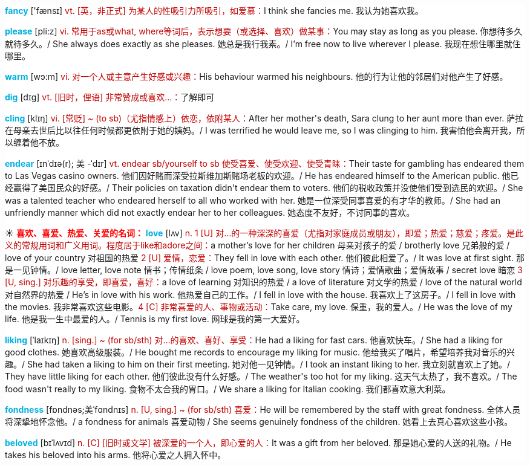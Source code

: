 <font color="sky blue">**fancy**</font> ['fænsɪ] 
<font color="#c00000">vt. [英，非正式] 为某人的性吸引力所吸引，如爱慕：</font>I think she fancies me. 我认为她喜欢我。

<font color="sky blue">**please**</font> [pli:z] 
<font color="#c00000">vi. 常用于as或what, where等词后，表示想要（或选择、喜欢）做某事：</font>You may stay as long as you please. 你想待多久就待多久。/ She always does exactly as she pleases. 她总是我行我素。/ I’m free now to live wherever I please. 我现在想住哪里就住哪里。

<font color="sky blue">**warm**</font> [wɔ:m] 
<font color="#c00000">vi. 对一个人或主意产生好感或兴趣：</font>His behaviour warmed his neighbours. 他的行为让他的邻居们对他产生了好感。

<font color="sky blue">**dig**</font> [dɪɡ] 
<font color="#c00000">vt. [旧时，俚语] 非常赞成或喜欢…：</font>了解即可
                      
<font color="sky blue">**cling**</font> [klɪŋ]
<font color="#c00000">vi. [常贬] ~ (to sb)（尤指情感上）依恋，依附某人：</font>After her mother's death, Sara clung to her aunt more than ever. 萨拉在母亲去世后比以往任何时候都更依附于她的姨妈。/ I was terrified he would leave me, so I was clinging to him. 我害怕他会离开我，所以缠着他不放。

<font color="sky blue">**endear**</font> [ɪnˈdɪə(r); 美 -ˈdɪr]
<font color="#c00000">vt. endear sb/yourself to sb 使受喜爱、使受欢迎、使受青睐：</font>Their taste for gambling has endeared them to Las Vegas casino owners. 他们因好赌而深受拉斯维加斯赌场老板的欢迎。/ He has endeared himself to the American public. 他已经赢得了美国民众的好感。/ Their policies on taxation didn't endear them to voters. 他们的税收政策并没使他们受到选民的欢迎。/ She was a talented teacher who endeared herself to all who worked with her. 她是一位深受同事喜爱的有才华的教师。/ She had an unfriendly manner which did not exactly endear her to her colleagues. 她态度不友好，不讨同事的喜欢。

☀ <font color="red">**喜欢、喜爱、热爱、关爱的名词：**</font>
<font color="sky blue">**love**</font> [lʌv] 
<font color="#c00000">n. 1 [U] 对…的一种深深的喜爱（尤指对家庭成员或朋友），即爱；热爱；慈爱；疼爱。是此义的常规用词和广义用词。程度居于like和adore之间：</font>a mother’s love for her children 母亲对孩子的爱 / brotherly love 兄弟般的爱 / love of your country 对祖国的热爱 <font color="#c00000">2 [U] 爱情，恋爱：</font>They fell in love with each other. 他们彼此相爱了。/ It was love at first sight. 那是一见钟情。/ love letter, love note 情书；传情纸条 / love poem, love song, love story 情诗；爱情歌曲；爱情故事 / secret love 暗恋 <font color="#c00000">3 [U, sing.] 对乐趣的享受，即喜爱，喜好：</font>a love of learning 对知识的热爱 / a love of literature 对文学的热爱 / love of the natural world 对自然界的热爱 / He’s in love with his work. 他热爱自己的工作。/ I fell in love with the house. 我喜欢上了这房子。/ I fell in love with the movies. 我非常喜欢这些电影。<font color="#c00000">4 [C] 非常喜爱的人、事物或活动：</font>Take care, my love. 保重，我的爱人。/ He was the love of my life. 他是我一生中最爱的人。/ Tennis is my first love. 网球是我的第一大爱好。
          
<font color="sky blue">**liking**</font> [ˈlaɪkɪŋ]
<font color="#c00000">n. [sing.] ~ (for sb/sth) 对…的喜欢、喜好、享受：</font>He had a liking for fast cars. 他喜欢快车。/ She had a liking for good clothes. 她喜欢高级服装。/ He bought me records to encourage my liking for music. 他给我买了唱片，希望培养我对音乐的兴趣。/ She had taken a liking to him on their first meeting. 她对他一见钟情。/ I took an instant liking to her. 我立刻就喜欢上了她。/ They have little liking for each other. 他们彼此没有什么好感。/ The weather's too hot for my liking. 这天气太热了，我不喜欢。/ The food wasn't really to my liking. 食物不太合我的胃口。/ We share a liking for Italian cooking. 我们都喜欢意大利菜。

<font color="sky blue">**fondness**</font> [fɒndnəs;美ˈfɑndnɪs]
<font color="#c00000">n. [U, sing.] ~ (for sb/sth) 喜爱：</font>He will be remembered by the staff with great fondness. 全体人员将深挚地怀念他。/ a fondness for animals 喜爱动物 / She seems genuinely fondness of the children. 她看上去真心喜欢这些小孩。           

<font color="sky blue">**beloved**</font> [bɪˈlʌvɪd]
<font color="#c00000">n. [C] [旧时或文学] 被深爱的一个人，即心爱的人：</font>It was a gift from her beloved. 那是她心爱的人送的礼物。/ He takes his beloved into his arms. 他将心爱之人拥入怀中。

